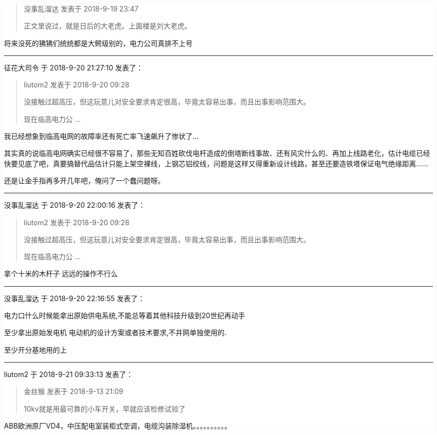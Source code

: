 > 没事乱溜达 发表于 2018-9-19 23:47
> 
> 正文里说过，就是日后的大老虎。上面楼是刘大老虎。



将来没死的狒狒们统统都是大鳄级别的，电力公司真排不上号

---------

征花大司令 于 2018-9-20 21:27:10 发表了：

> liutom2 发表于 2018-9-20 09:28
> 
> 没接触过超高压，但这玩意儿对安全要求肯定很高，毕竟太容易出事，而且出事影响范围大。
> 
> 现在临高电力公 ...



我已经想象到临高电网的故障率还有死亡率飞速飙升了惨状了…

其实真的说临高电网确实已经很不容易了，那些无知百姓砍伐电杆造成的倒塔断线事故、还有风灾什么的、再加上线路老化，估计电缆已经快要见底了吧，真要搞替代品估计只能上架空裸线，上钢芯铝绞线，问题是这样又得重新设计线路，甚至还要造铁塔保证电气绝缘距离……

还是让金手指再多开几年吧，俺问了一个蠢问题呀。

---------

没事乱溜达 于 2018-9-20 22:00:16 发表了：

> liutom2 发表于 2018-9-20 09:28
> 
> 没接触过超高压，但这玩意儿对安全要求肯定很高，毕竟太容易出事，而且出事影响范围大。
> 
> 现在临高电力公 ...



拿个十米的木杆子 远远的操作不行么

---------

没事乱溜达 于 2018-9-20 22:16:55 发表了：

电力口什么时候能拿出原始供电系统,不能总等着其他科技升级到20世纪再动手

至少拿出原始发电机 电动机的设计方案或者技术要求,不并网单独使用的.

至少开分基地用的上

---------

liutom2 于 2018-9-21 09:33:13 发表了：

> 金丝猴 发表于 2018-9-13 21:09
> 
> 10kv就是用最可靠的小车开关，早就应该检修试验了



ABB欧洲原厂VD4，中压配电室装柜式空调，电缆沟装除湿机。。。。。。。。。。

